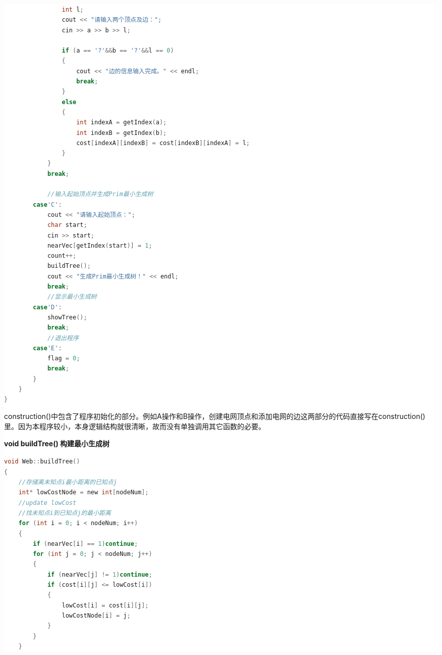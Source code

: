 ```c
                int l;
                cout << "请输入两个顶点及边：";
                cin >> a >> b >> l;

                if (a == '?'&&b == '?'&&l == 0)
                {
                    cout << "边的信息输入完成。" << endl;
                    break;
                }
                else
                {
                    int indexA = getIndex(a);
                    int indexB = getIndex(b);
                    cost[indexA][indexB] = cost[indexB][indexA] = l;
                }
            }
            break;

            //输入起始顶点并生成Prim最小生成树
        case'C':
            cout << "请输入起始顶点：";
            char start;
            cin >> start;
            nearVec[getIndex(start)] = 1;
            count++;
            buildTree();
            cout << "生成Prim最小生成树！" << endl;
            break;
            //显示最小生成树
        case'D':
            showTree();
            break;
            //退出程序
        case'E':
            flag = 0;
            break;
        }
    }
}
```
construction()中包含了程序初始化的部分。例如A操作和B操作，创建电网顶点和添加电网的边这两部分的代码直接写在construction()里。因为本程序较小，本身逻辑结构就很清晰，故而没有单独调用其它函数的必要。

**void buildTree() 构建最小生成树**
```c
void Web::buildTree()
{
    //存储离未知点i最小距离的已知点j
    int* lowCostNode = new int[nodeNum];
    //update lowCost
    //找未知点i到已知点j的最小距离
    for (int i = 0; i < nodeNum; i++)
    {
        if (nearVec[i] == 1)continue;
        for (int j = 0; j < nodeNum; j++)
        {
            if (nearVec[j] != 1)continue;
            if (cost[i][j] <= lowCost[i])
            {
                lowCost[i] = cost[i][j];
                lowCostNode[i] = j;
            }
        }
    }
```